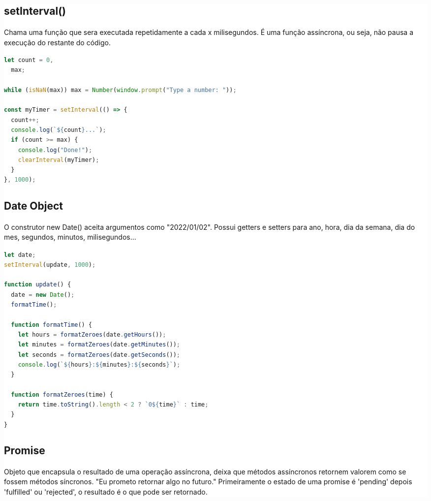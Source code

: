 ## setInterval()

Chama uma função que sera executada repetidamente a cada x milisegundos. É uma função assíncrona, ou seja, não pausa a execução do restante do código.

```js
let count = 0,
  max;

while (isNaN(max)) max = Number(window.prompt("Type a number: "));

const myTimer = setInterval(() => {
  count++;
  console.log(`${count}...`);
  if (count >= max) {
    console.log("Done!");
    clearInterval(myTimer);
  }
}, 1000);
```

## Date Object

O construtor new Date() aceita argumentos como "2022/01/02". Possui getters e setters para ano, hora, dia da semana, dia do mes, segundos, minutos, milisegundos...

```js
let date;
setInterval(update, 1000);

function update() {
  date = new Date();
  formatTime();

  function formatTime() {
    let hours = formatZeroes(date.getHours());
    let minutes = formatZeroes(date.getMinutes());
    let seconds = formatZeroes(date.getSeconds());
    console.log(`${hours}:${minutes}:${seconds}`);
  }

  function formatZeroes(time) {
    return time.toString().length < 2 ? `0${time}` : time;
  }
}
```

## Promise

Objeto que encapsula o resultado de uma operação assíncrona, deixa que métodos assíncronos retornem valorem como se fossem métodos síncronos. "Eu prometo retornar algo no futuro."
Primeiramente o estado de uma promise é 'pending' depois 'fulfilled' ou 'rejected', o resultado é o que pode ser retornado.
